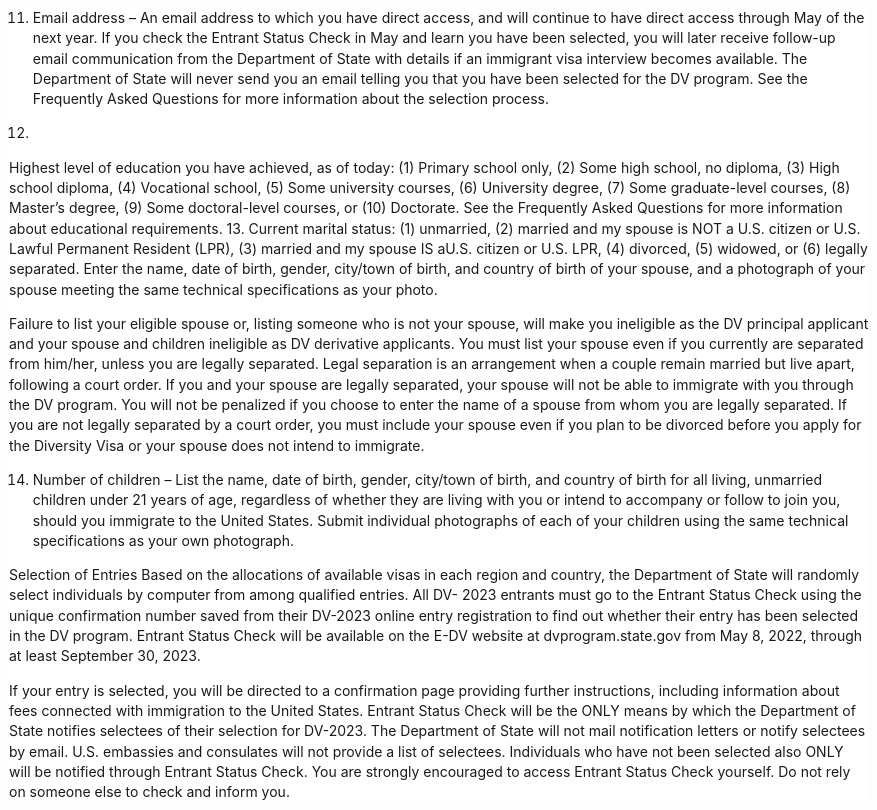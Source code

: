 11. Email address – An email address to which you have direct access, and will continue
    to have direct access through May of the next year. If you check the Entrant Status
    Check in May and learn you have been selected, you will later receive follow-up email
    communication from the Department of State with details if an immigrant visa
    interview becomes available. The Department of State will never send you an
    email telling you that you have been selected for the DV program. See the
    Frequently Asked Questions for more information about the selection process.


12.
Highest level of education you have achieved, as of today: (1) Primary school only,
(2) Some high school, no diploma, (3) High school diploma, (4) Vocational school,
(5) Some university courses, (6) University degree, (7) Some graduate-level courses,
(8) Master’s degree, (9) Some doctoral-level courses, or (10) Doctorate. See the
Frequently Asked Questions for more information about educational requirements.
13. Current marital status: (1) unmarried, (2) married and my spouse is NOT a U.S.
    citizen or U.S. Lawful Permanent Resident (LPR), (3) married and my spouse IS aU.S. citizen or U.S. LPR, (4) divorced, (5) widowed, or (6) legally separated. Enter
    the name, date of birth, gender, city/town of birth, and country of birth of your
    spouse, and a photograph of your spouse meeting the same technical specifications
    as your photo.

Failure to list your eligible spouse or, listing someone who is not your spouse, will
make you ineligible as the DV principal applicant and your spouse and children
ineligible as DV derivative applicants. You must list your spouse even if you currently
are separated from him/her, unless you are legally separated. Legal separation is an
arrangement when a couple remain married but live apart, following a court order. If
you and your spouse are legally separated, your spouse will not be able to immigrate
with you through the DV program. You will not be penalized if you choose to enter
the name of a spouse from whom you are legally separated. If you are not legally
separated by a court order, you must include your spouse even if you plan to be
divorced before you apply for the Diversity Visa or your spouse does not intend to
immigrate.

14. Number of children – List the name, date of birth, gender, city/town of birth, and
    country of birth for all living, unmarried children under 21 years of age, regardless of
    whether they are living with you or intend to accompany or follow to join you, should
    you immigrate to the United States. Submit individual photographs of each of your
    children using the same technical specifications as your own photograph.


Selection of Entries
Based on the allocations of available visas in each region and country, the Department of
State will randomly select individuals by computer from among qualified entries. All DV-
2023 entrants must go to the Entrant Status Check using the unique confirmation number
saved from their DV-2023 online entry registration to find out whether their entry has
been selected in the DV program. Entrant Status Check will be available on the E-DV
website at dvprogram.state.gov from May 8, 2022, through at least September 30,
2023.

If your entry is selected, you will be directed to a confirmation page providing further
instructions, including information about fees connected with immigration to the United
States. Entrant Status Check will be the ONLY means by which the Department of State
notifies selectees of their selection for DV-2023. The Department of State will not mail
notification letters or notify selectees by email. U.S. embassies and consulates will not
provide a list of selectees. Individuals who have not been selected also ONLY will be
notified through Entrant Status Check. You are strongly encouraged to access Entrant
Status Check yourself. Do not rely on someone else to check and inform you.
